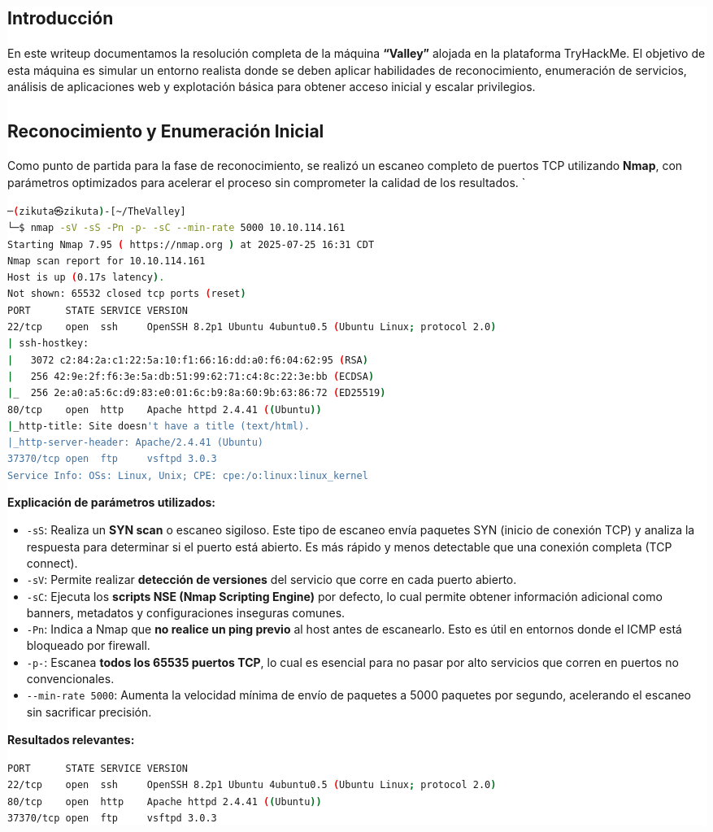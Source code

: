
## Introducción

En este writeup documentamos la resolución completa de la máquina **“Valley”** alojada en la plataforma TryHackMe. El objetivo de esta máquina es simular un entorno realista donde se deben aplicar habilidades de reconocimiento, enumeración de servicios, análisis de aplicaciones web y explotación básica para obtener acceso inicial y escalar privilegios.


## Reconocimiento y Enumeración Inicial

Como punto de partida para la fase de reconocimiento, se realizó un escaneo completo de puertos TCP utilizando **Nmap**, con parámetros optimizados para acelerar el proceso sin comprometer la calidad de los resultados.
`
```bash
─(zikuta㉿zikuta)-[~/TheValley]
└─$ nmap -sV -sS -Pn -p- -sC --min-rate 5000 10.10.114.161  
Starting Nmap 7.95 ( https://nmap.org ) at 2025-07-25 16:31 CDT
Nmap scan report for 10.10.114.161
Host is up (0.17s latency).
Not shown: 65532 closed tcp ports (reset)
PORT      STATE SERVICE VERSION
22/tcp    open  ssh     OpenSSH 8.2p1 Ubuntu 4ubuntu0.5 (Ubuntu Linux; protocol 2.0)
| ssh-hostkey: 
|   3072 c2:84:2a:c1:22:5a:10:f1:66:16:dd:a0:f6:04:62:95 (RSA)
|   256 42:9e:2f:f6:3e:5a:db:51:99:62:71:c4:8c:22:3e:bb (ECDSA)
|_  256 2e:a0:a5:6c:d9:83:e0:01:6c:b9:8a:60:9b:63:86:72 (ED25519)
80/tcp    open  http    Apache httpd 2.4.41 ((Ubuntu))
|_http-title: Site doesn't have a title (text/html).
|_http-server-header: Apache/2.4.41 (Ubuntu)
37370/tcp open  ftp     vsftpd 3.0.3
Service Info: OSs: Linux, Unix; CPE: cpe:/o:linux:linux_kernel
```

**Explicación de parámetros utilizados:**

- `-sS`: Realiza un **SYN scan** o escaneo sigiloso. Este tipo de escaneo envía paquetes SYN (inicio de conexión TCP) y analiza la respuesta para determinar si el puerto está abierto. Es más rápido y menos detectable que una conexión completa (TCP connect).
- `-sV`: Permite realizar **detección de versiones** del servicio que corre en cada puerto abierto.
- `-sC`: Ejecuta los **scripts NSE (Nmap Scripting Engine)** por defecto, lo cual permite obtener información adicional como banners, metadatos y configuraciones inseguras comunes.
- `-Pn`: Indica a Nmap que **no realice un ping previo** al host antes de escanearlo. Esto es útil en entornos donde el ICMP está bloqueado por firewall.
- `-p-`: Escanea **todos los 65535 puertos TCP**, lo cual es esencial para no pasar por alto servicios que corren en puertos no convencionales.
- `--min-rate 5000`: Aumenta la velocidad mínima de envío de paquetes a 5000 paquetes por segundo, acelerando el escaneo sin sacrificar precisión.

**Resultados relevantes:**
```bash
PORT      STATE SERVICE VERSION
22/tcp    open  ssh     OpenSSH 8.2p1 Ubuntu 4ubuntu0.5 (Ubuntu Linux; protocol 2.0)
80/tcp    open  http    Apache httpd 2.4.41 ((Ubuntu))
37370/tcp open  ftp     vsftpd 3.0.3
```
